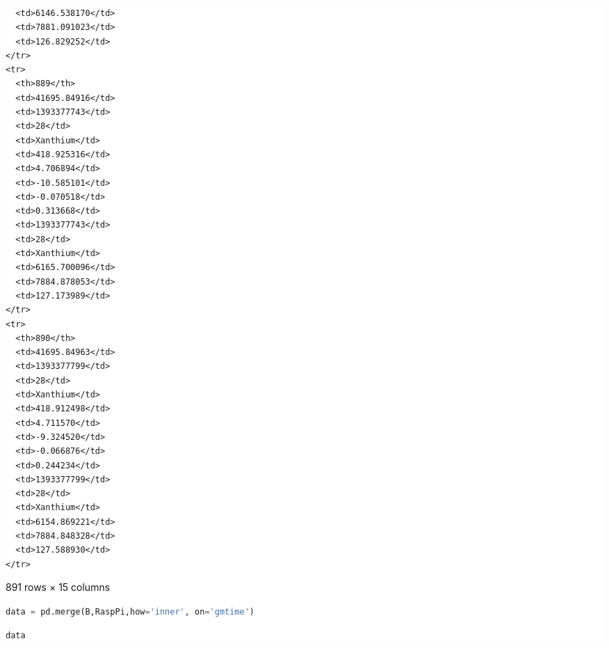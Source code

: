       <td>6146.538170</td>
      <td>7881.091023</td>
      <td>126.829252</td>
    </tr>
    <tr>
      <th>889</th>
      <td>41695.84916</td>
      <td>1393377743</td>
      <td>28</td>
      <td>Xanthium</td>
      <td>418.925316</td>
      <td>4.706894</td>
      <td>-10.585101</td>
      <td>-0.070518</td>
      <td>0.313668</td>
      <td>1393377743</td>
      <td>28</td>
      <td>Xanthium</td>
      <td>6165.700096</td>
      <td>7884.878053</td>
      <td>127.173989</td>
    </tr>
    <tr>
      <th>890</th>
      <td>41695.84963</td>
      <td>1393377799</td>
      <td>28</td>
      <td>Xanthium</td>
      <td>418.912498</td>
      <td>4.711570</td>
      <td>-9.324520</td>
      <td>-0.066876</td>
      <td>0.244234</td>
      <td>1393377799</td>
      <td>28</td>
      <td>Xanthium</td>
      <td>6154.869221</td>
      <td>7884.848328</td>
      <td>127.588930</td>
    </tr>
  </tbody>
</table>
<p>891 rows × 15 columns</p>
</div>




```python
data = pd.merge(B,RaspPi,how='inner', on='gmtime')
```


```python
data
```
